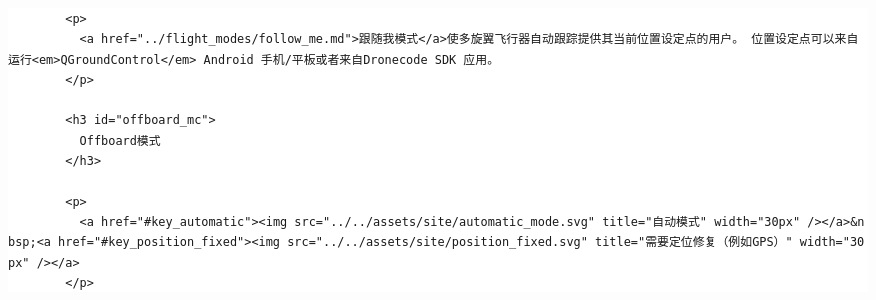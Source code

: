             <p>
              <a href="../flight_modes/follow_me.md">跟随我模式</a>使多旋翼飞行器自动跟踪提供其当前位置设定点的用户。 位置设定点可以来自运行<em>QGroundControl</em> Android 手机/平板或者来自Dronecode SDK 应用。
            </p>
            
            <h3 id="offboard_mc">
              Offboard模式
            </h3>
            
            <p>
              <a href="#key_automatic"><img src="../../assets/site/automatic_mode.svg" title="自动模式" width="30px" /></a>&nbsp;<a href="#key_position_fixed"><img src="../../assets/site/position_fixed.svg" title="需要定位修复（例如GPS）" width="30px" /></a>
            </p>
            